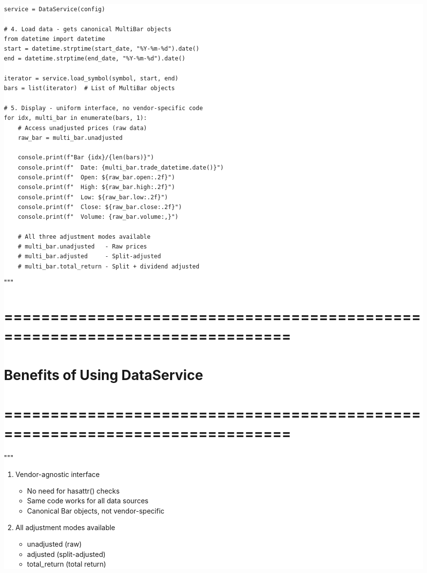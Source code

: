 ```
service = DataService(config)

# 4. Load data - gets canonical MultiBar objects
from datetime import datetime
start = datetime.strptime(start_date, "%Y-%m-%d").date()
end = datetime.strptime(end_date, "%Y-%m-%d").date()

iterator = service.load_symbol(symbol, start, end)
bars = list(iterator)  # List of MultiBar objects

# 5. Display - uniform interface, no vendor-specific code
for idx, multi_bar in enumerate(bars, 1):
    # Access unadjusted prices (raw data)
    raw_bar = multi_bar.unadjusted

    console.print(f"Bar {idx}/{len(bars)}")
    console.print(f"  Date: {multi_bar.trade_datetime.date()}")
    console.print(f"  Open: ${raw_bar.open:.2f}")
    console.print(f"  High: ${raw_bar.high:.2f}")
    console.print(f"  Low: ${raw_bar.low:.2f}")
    console.print(f"  Close: ${raw_bar.close:.2f}")
    console.print(f"  Volume: {raw_bar.volume:,}")

    # All three adjustment modes available
    # multi_bar.unadjusted   - Raw prices
    # multi_bar.adjusted     - Split-adjusted
    # multi_bar.total_return - Split + dividend adjusted
```

"""

# ============================================================================

# Benefits of Using DataService

# ============================================================================

"""

1. Vendor-agnostic interface

   - No need for hasattr() checks
   - Same code works for all data sources
   - Canonical Bar objects, not vendor-specific

1. All adjustment modes available

   - unadjusted (raw)
   - adjusted (split-adjusted)
   - total_return (total return)
